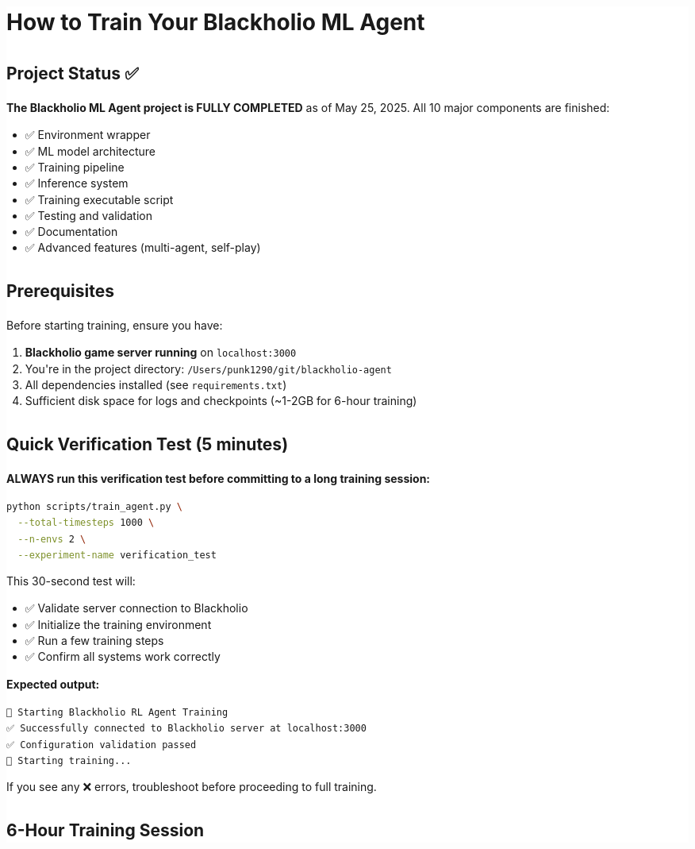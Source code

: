 # How to Train Your Blackholio ML Agent

## Project Status ✅

**The Blackholio ML Agent project is FULLY COMPLETED** as of May 25, 2025. All 10 major components are finished:

- ✅ Environment wrapper
- ✅ ML model architecture  
- ✅ Training pipeline
- ✅ Inference system
- ✅ Training executable script
- ✅ Testing and validation
- ✅ Documentation
- ✅ Advanced features (multi-agent, self-play)

## Prerequisites

Before starting training, ensure you have:

1. **Blackholio game server running** on `localhost:3000`
2. You're in the project directory: `/Users/punk1290/git/blackholio-agent`
3. All dependencies installed (see `requirements.txt`)
4. Sufficient disk space for logs and checkpoints (~1-2GB for 6-hour training)

## Quick Verification Test (5 minutes)

**ALWAYS run this verification test before committing to a long training session:**

```bash
python scripts/train_agent.py \
  --total-timesteps 1000 \
  --n-envs 2 \
  --experiment-name verification_test
```

This 30-second test will:
- ✅ Validate server connection to Blackholio
- ✅ Initialize the training environment  
- ✅ Run a few training steps
- ✅ Confirm all systems work correctly

**Expected output:**
```
🚀 Starting Blackholio RL Agent Training
✅ Successfully connected to Blackholio server at localhost:3000
✅ Configuration validation passed
🎯 Starting training...
```

If you see any ❌ errors, troubleshoot before proceeding to full training.

## 6-Hour Training Session

